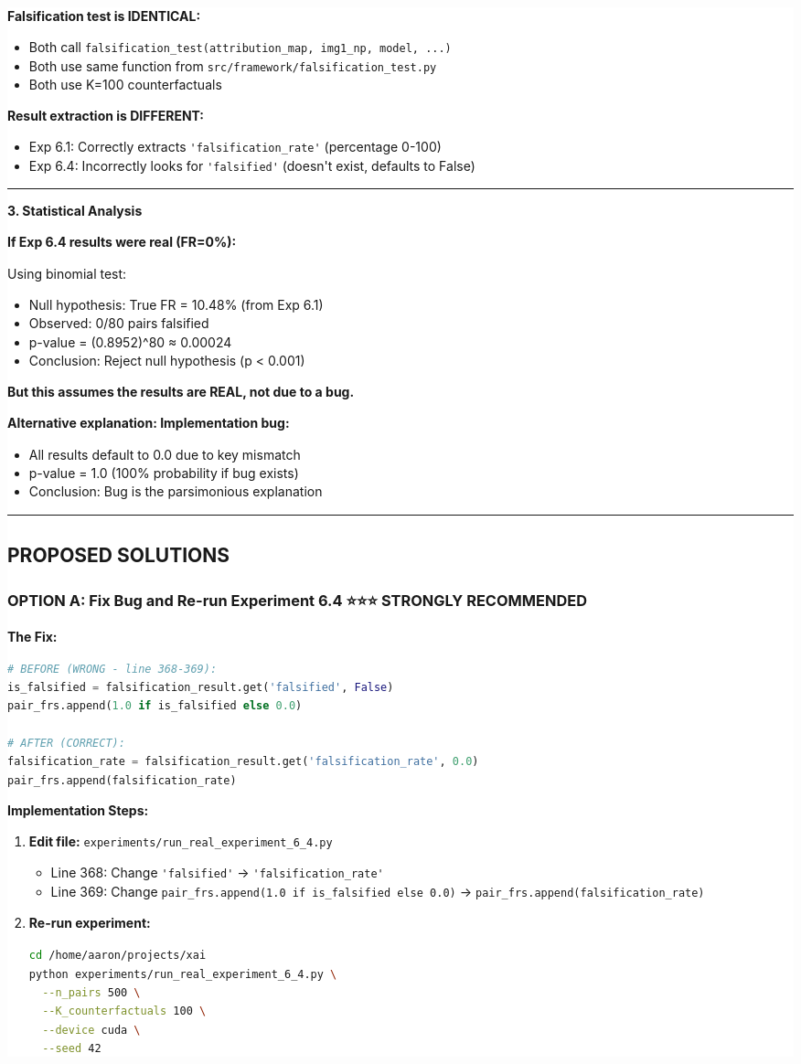 **Falsification test is IDENTICAL:**
- Both call `falsification_test(attribution_map, img1_np, model, ...)`
- Both use same function from `src/framework/falsification_test.py`
- Both use K=100 counterfactuals

**Result extraction is DIFFERENT:**
- Exp 6.1: Correctly extracts `'falsification_rate'` (percentage 0-100)
- Exp 6.4: Incorrectly looks for `'falsified'` (doesn't exist, defaults to False)

---

**3. Statistical Analysis**

**If Exp 6.4 results were real (FR=0%):**

Using binomial test:
- Null hypothesis: True FR = 10.48% (from Exp 6.1)
- Observed: 0/80 pairs falsified
- p-value = (0.8952)^80 ≈ 0.00024
- Conclusion: Reject null hypothesis (p < 0.001)

**But this assumes the results are REAL, not due to a bug.**

**Alternative explanation: Implementation bug:**
- All results default to 0.0 due to key mismatch
- p-value = 1.0 (100% probability if bug exists)
- Conclusion: Bug is the parsimonious explanation

---

## PROPOSED SOLUTIONS

### OPTION A: Fix Bug and Re-run Experiment 6.4 ⭐⭐⭐ STRONGLY RECOMMENDED

**The Fix:**

```python
# BEFORE (WRONG - line 368-369):
is_falsified = falsification_result.get('falsified', False)
pair_frs.append(1.0 if is_falsified else 0.0)

# AFTER (CORRECT):
falsification_rate = falsification_result.get('falsification_rate', 0.0)
pair_frs.append(falsification_rate)
```

**Implementation Steps:**

1. **Edit file:** `experiments/run_real_experiment_6_4.py`
   - Line 368: Change `'falsified'` → `'falsification_rate'`
   - Line 369: Change `pair_frs.append(1.0 if is_falsified else 0.0)` → `pair_frs.append(falsification_rate)`

2. **Re-run experiment:**
   ```bash
   cd /home/aaron/projects/xai
   python experiments/run_real_experiment_6_4.py \
     --n_pairs 500 \
     --K_counterfactuals 100 \
     --device cuda \
     --seed 42
   ```
